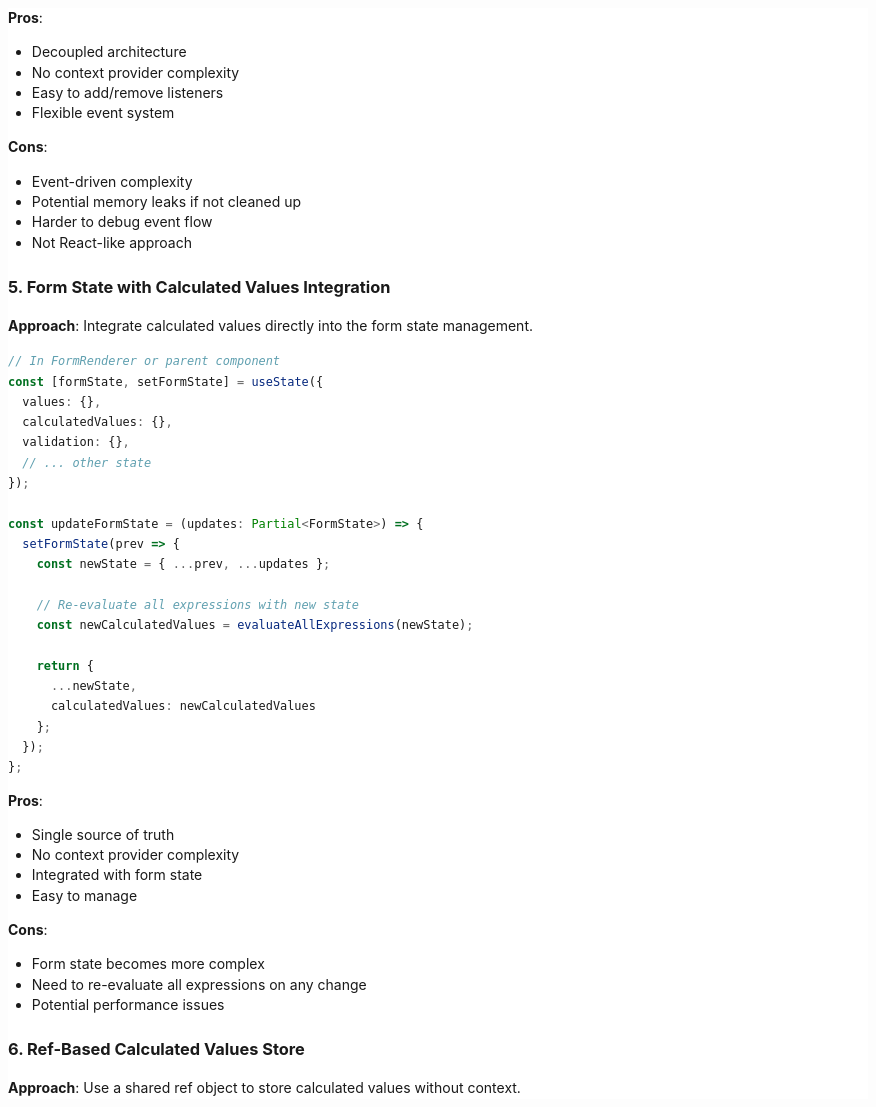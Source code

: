 **Pros**:
- Decoupled architecture
- No context provider complexity
- Easy to add/remove listeners
- Flexible event system

**Cons**:
- Event-driven complexity
- Potential memory leaks if not cleaned up
- Harder to debug event flow
- Not React-like approach

### 5. **Form State with Calculated Values Integration**

**Approach**: Integrate calculated values directly into the form state management.

```typescript
// In FormRenderer or parent component
const [formState, setFormState] = useState({
  values: {},
  calculatedValues: {},
  validation: {},
  // ... other state
});

const updateFormState = (updates: Partial<FormState>) => {
  setFormState(prev => {
    const newState = { ...prev, ...updates };
    
    // Re-evaluate all expressions with new state
    const newCalculatedValues = evaluateAllExpressions(newState);
    
    return {
      ...newState,
      calculatedValues: newCalculatedValues
    };
  });
};
```

**Pros**:
- Single source of truth
- No context provider complexity
- Integrated with form state
- Easy to manage

**Cons**:
- Form state becomes more complex
- Need to re-evaluate all expressions on any change
- Potential performance issues

### 6. **Ref-Based Calculated Values Store**

**Approach**: Use a shared ref object to store calculated values without context.
